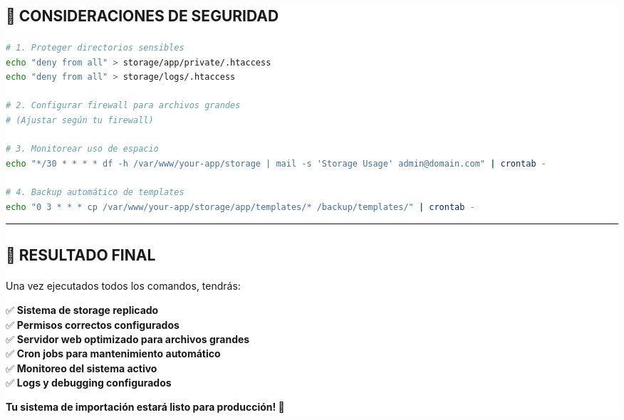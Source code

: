 
## 🔐 CONSIDERACIONES DE SEGURIDAD

```bash
# 1. Proteger directorios sensibles
echo "deny from all" > storage/app/private/.htaccess
echo "deny from all" > storage/logs/.htaccess

# 2. Configurar firewall para archivos grandes
# (Ajustar según tu firewall)

# 3. Monitorear uso de espacio
echo "*/30 * * * * df -h /var/www/your-app/storage | mail -s 'Storage Usage' admin@domain.com" | crontab -

# 4. Backup automático de templates
echo "0 3 * * * cp /var/www/your-app/storage/app/templates/* /backup/templates/" | crontab -
```

---

## 🎯 RESULTADO FINAL

Una vez ejecutados todos los comandos, tendrás:

✅ **Sistema de storage replicado**  
✅ **Permisos correctos configurados**  
✅ **Servidor web optimizado para archivos grandes**  
✅ **Cron jobs para mantenimiento automático**  
✅ **Monitoreo del sistema activo**  
✅ **Logs y debugging configurados**  

**Tu sistema de importación estará listo para producción! 🚀**
